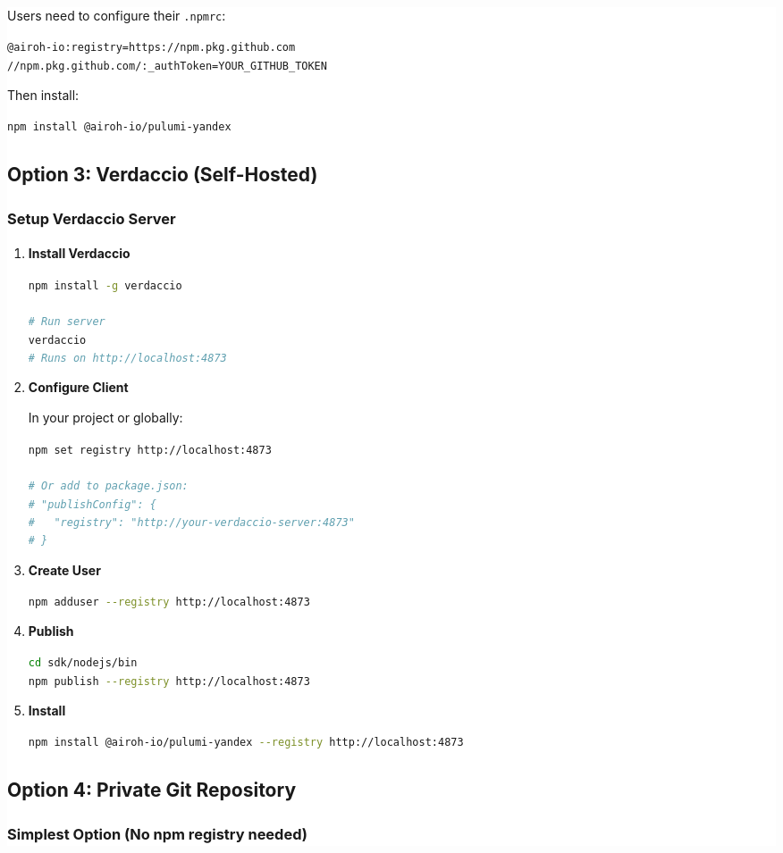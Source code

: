    Users need to configure their `.npmrc`:
   ```bash
   @airoh-io:registry=https://npm.pkg.github.com
   //npm.pkg.github.com/:_authToken=YOUR_GITHUB_TOKEN
   ```
   
   Then install:
   ```bash
   npm install @airoh-io/pulumi-yandex
   ```

## Option 3: Verdaccio (Self-Hosted)

### Setup Verdaccio Server

1. **Install Verdaccio**
   ```bash
   npm install -g verdaccio
   
   # Run server
   verdaccio
   # Runs on http://localhost:4873
   ```

2. **Configure Client**
   
   In your project or globally:
   ```bash
   npm set registry http://localhost:4873
   
   # Or add to package.json:
   # "publishConfig": {
   #   "registry": "http://your-verdaccio-server:4873"
   # }
   ```

3. **Create User**
   ```bash
   npm adduser --registry http://localhost:4873
   ```

4. **Publish**
   ```bash
   cd sdk/nodejs/bin
   npm publish --registry http://localhost:4873
   ```

5. **Install**
   ```bash
   npm install @airoh-io/pulumi-yandex --registry http://localhost:4873
   ```

## Option 4: Private Git Repository

### Simplest Option (No npm registry needed)
